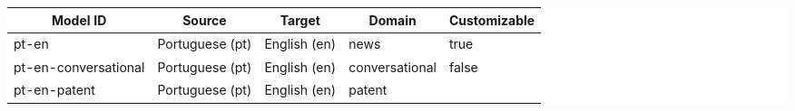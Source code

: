 <table>
 <thead>
  <th>
   Model ID
  </th>
  <th>
   Source
  </th>
  <th>
   Target
  </th>
  <th>
   Domain
  </th>
  <th>
   Customizable
  </th>
  <tbody>
   <tr>
    <td>
     pt-en
    </td>
    <td>
     Portuguese (pt)
    </td>
    <td>
     English (en)
    </td>
    <td>
     news
    </td>
    <td>
     true
    </td>
   </tr>
   <tr>
    <td>
     pt-en-conversational
    </td>
    <td>
     Portuguese (pt)
    </td>
    <td>
     English (en)
    </td>
    <td>
     conversational
    </td>
    <td>
     false
    </td>
   </tr>
   <tr>
    <td>
     pt-en-patent
    </td>
    <td>
     Portuguese (pt)
    </td>
    <td>
     English (en)
    </td>
    <td>
     patent